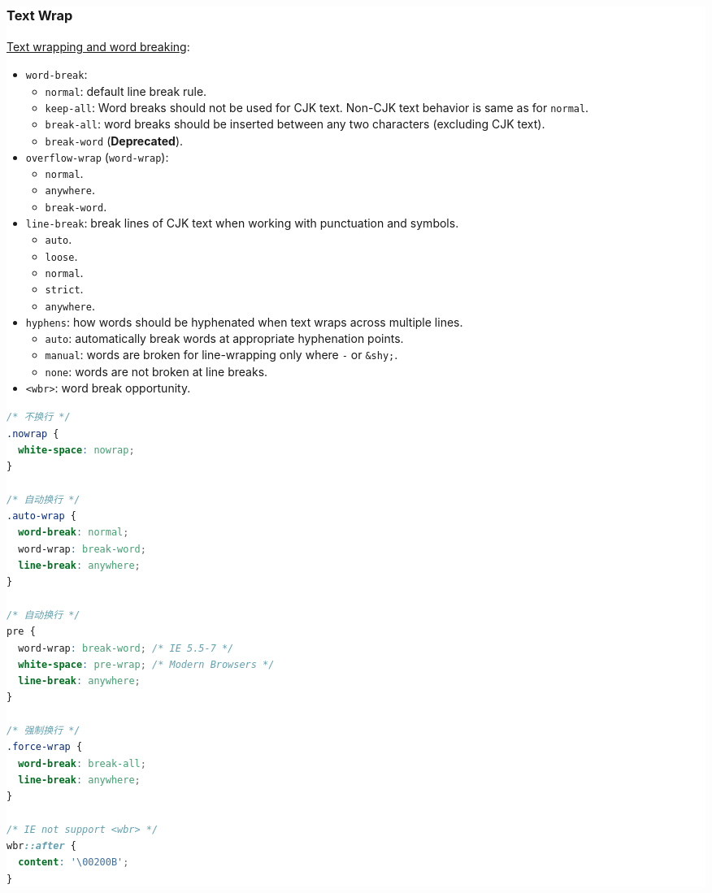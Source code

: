 ### Text Wrap

[Text wrapping and word breaking](https://codersblock.com/blog/deep-dive-into-text-wrapping-and-word-breaking):

- `word-break`:
  - `normal`:
    default line break rule.
  - `keep-all`:
    Word breaks should not be used for CJK text.
    Non-CJK text behavior is same as for `normal`.
  - `break-all`:
    word breaks should be inserted between any two characters (excluding CJK text).
  - `break-word` (**Deprecated**).
- `overflow-wrap` (`word-wrap`):
  - `normal`.
  - `anywhere`.
  - `break-word`.
- `line-break`: break lines of CJK text when working with punctuation and symbols.
  - `auto`.
  - `loose`.
  - `normal`.
  - `strict`.
  - `anywhere`.
- `hyphens`: how words should be hyphenated when text wraps across multiple lines.
  - `auto`: automatically break words at appropriate hyphenation points.
  - `manual`: words are broken for line-wrapping only where `-` or `&shy;`.
  - `none`: words are not broken at line breaks.
- `<wbr>`: word break opportunity.

```css
/* 不换行 */
.nowrap {
  white-space: nowrap;
}

/* 自动换行 */
.auto-wrap {
  word-break: normal;
  word-wrap: break-word;
  line-break: anywhere;
}

/* 自动换行 */
pre {
  word-wrap: break-word; /* IE 5.5-7 */
  white-space: pre-wrap; /* Modern Browsers */
  line-break: anywhere;
}

/* 强制换行 */
.force-wrap {
  word-break: break-all;
  line-break: anywhere;
}

/* IE not support <wbr> */
wbr::after {
  content: '\00200B';
}
```
